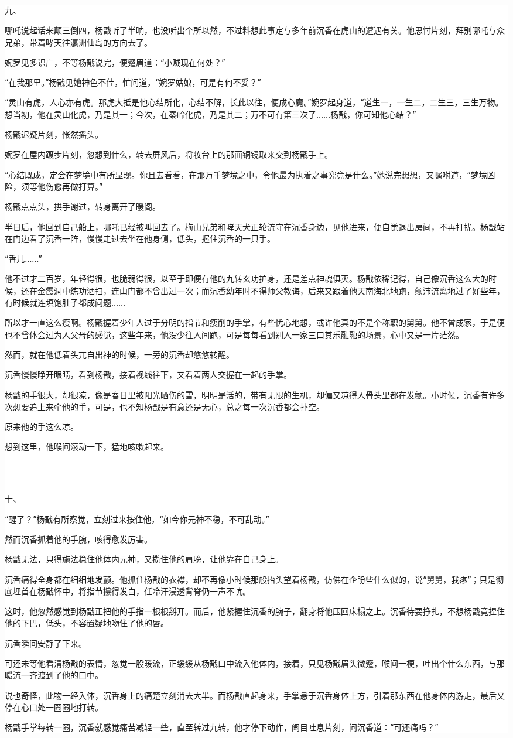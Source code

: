 

九、

哪吒说起话来颠三倒四，杨戬听了半晌，也没听出个所以然，不过料想此事定与多年前沉香在虎山的遭遇有关。他思忖片刻，拜别哪吒与众兄弟，带着哮天往瀛洲仙岛的方向去了。

婉罗见多识广，不等杨戬说完，便蹙眉道：“小贼现在何处？”

“在我那里。”杨戬见她神色不佳，忙问道，“婉罗姑娘，可是有何不妥？”

“灵山有虎，人心亦有虎。那虎大抵是他心结所化，心结不解，长此以往，便成心魔。”婉罗起身道，“道生一，一生二，二生三，三生万物。想当初，他在灵山化虎，乃是其一；今次，在秦岭化虎，乃是其二；万不可有第三次了……杨戬，你可知他心结？”

杨戬迟疑片刻，怅然摇头。

婉罗在屋内踱步片刻，忽想到什么，转去屏风后，将妆台上的那面铜镜取来交到杨戬手上。

“心结既成，定会在梦境中有所显现。你且去看看，在那万千梦境之中，令他最为执着之事究竟是什么。”她说完想想，又嘱咐道，“梦境凶险，须等他伤愈再做打算。”

杨戬点点头，拱手谢过，转身离开了暖阁。

半日后，他回到自己船上，哪吒已经被叫回去了。梅山兄弟和哮天犬正轮流守在沉香身边，见他进来，便自觉退出房间，不再打扰。杨戬站在门边看了沉香一阵，慢慢走过去坐在他身侧，低头，握住沉香的一只手。

“香儿……”

他不过才二百岁，年轻得很，也脆弱得很，以至于即便有他的九转玄功护身，还是差点神魂俱灭。杨戬依稀记得，自己像沉香这么大的时候，还在金霞洞中练功洒扫，连山门都不曾出过一次；而沉香幼年时不得师父教诲，后来又跟着他天南海北地跑，颠沛流离地过了好些年，有时候就连填饱肚子都成问题……

所以才一直这么瘦啊。杨戬握着少年人过于分明的指节和瘦削的手掌，有些忧心地想，或许他真的不是个称职的舅舅。他不曾成家，于是便也不曾体会过为人父母的感觉，这些年来，他没少往人间跑，可是每每看到别人一家三口其乐融融的场景，心中又是一片茫然。

然而，就在他低着头兀自出神的时候，一旁的沉香却悠悠转醒。

沉香慢慢睁开眼睛，看到杨戬，接着视线往下，又看着两人交握在一起的手掌。

杨戬的手很大，却很凉，像是春日里被阳光晒伤的雪，明明是活的，带有无限的生机，却偏又凉得人骨头里都在发颤。小时候，沉香有许多次想要追上来牵他的手，可是，也不知杨戬是有意还是无心，总之每一次沉香都会扑空。

原来他的手这么凉。

想到这里，他喉间滚动一下，猛地咳嗽起来。

<br/><br/>



十、

“醒了？”杨戬有所察觉，立刻过来按住他，“如今你元神不稳，不可乱动。”

然而沉香抓着他的手腕，咳得愈发厉害。

杨戬无法，只得施法稳住他体内元神，又揽住他的肩膀，让他靠在自己身上。

沉香痛得全身都在细细地发颤。他抓住杨戬的衣襟，却不再像小时候那般抬头望着杨戬，仿佛在企盼些什么似的，说“舅舅，我疼”；只是彻底埋首在杨戬怀中，将指节攥得发白，任冷汗浸透背脊仍一声不吭。

这时，他忽然感觉到杨戬正把他的手指一根根掰开。而后，他紧握住沉香的腕子，翻身将他压回床榻之上。沉香待要挣扎，不想杨戬竟捏住他的下巴，低头，不容置疑地吻住了他的唇。

沉香瞬间安静了下来。

可还未等他看清杨戬的表情，忽觉一股暖流，正缓缓从杨戬口中流入他体内，接着，只见杨戬眉头微蹙，喉间一梗，吐出个什么东西，与那暖流一齐渡到了他的口中。

说也奇怪，此物一经入体，沉香身上的痛楚立刻消去大半。而杨戬直起身来，手掌悬于沉香身体上方，引着那东西在他身体内游走，最后又停在心口处一圈圈地打转。

杨戬手掌每转一圈，沉香就感觉痛苦减轻一些，直至转过九转，他才停下动作，阖目吐息片刻，问沉香道：“可还痛吗？”
